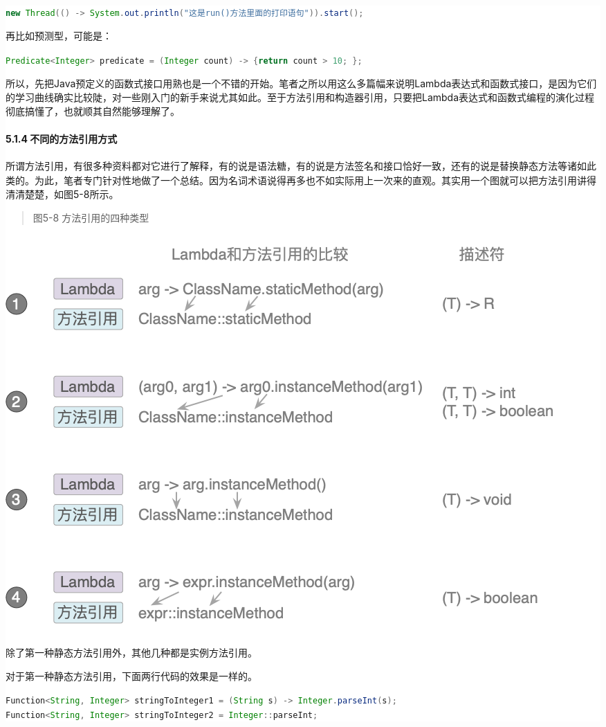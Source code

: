 ```java
new Thread(() -> System.out.println("这是run()方法里面的打印语句")).start();
```

再比如预测型，可能是：

```java
Predicate<Integer> predicate = (Integer count) -> {return count > 10; };
```

所以，先把Java预定义的函数式接口用熟也是一个不错的开始。笔者之所以用这么多篇幅来说明Lambda表达式和函数式接口，是因为它们的学习曲线确实比较陡，对一些刚入门的新手来说尤其如此。至于方法引用和构造器引用，只要把Lambda表达式和函数式编程的演化过程彻底搞懂了，也就顺其自然能够理解了。

#### 5.1.4 不同的方法引用方式

所谓方法引用，有很多种资料都对它进行了解释，有的说是语法糖，有的说是方法签名和接口恰好一致，还有的说是替换静态方法等诸如此类的。为此，笔者专门针对性地做了一个总结。因为名词术语说得再多也不如实际用上一次来的直观。其实用一个图就可以把方法引用讲得清清楚楚，如图5-8所示。

> 图5-8 方法引用的四种类型

![图5-8 方法引用的四种类型](chapter05/05-08.png)

除了第一种静态方法引用外，其他几种都是实例方法引用。

对于第一种静态方法引用，下面两行代码的效果是一样的。

```java
Function<String, Integer> stringToInteger1 = (String s) -> Integer.parseInt(s);
Function<String, Integer> stringToInteger2 = Integer::parseInt;
```
